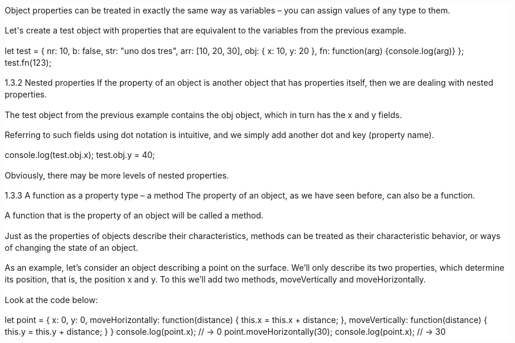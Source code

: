 Object properties can be treated in exactly the same way as variables – you can assign values of any type to them.

Let's create a test object with properties that are equivalent to the variables from the previous example.


let test = {
    nr: 10, 
    b: false, 
    str: "uno dos tres", 
    arr: [10, 20, 30], 
    obj: {
        x: 10, 
        y: 20
    }, 
fn: function(arg) {console.log(arg)} 
};
test.fn(123);


1.3.2 Nested properties
If the property of an object is another object that has properties itself, then we are dealing with nested properties.

The test object from the previous example contains the obj object, which in turn has the x and y fields.

Referring to such fields using dot notation is intuitive, and we simply add another dot and key (property name).




console.log(test.obj.x);
test.obj.y = 40;

Obviously, there may be more levels of nested properties.

1.3.3 A function as a property type – a method
The property of an object, as we have seen before, can also be a function.

A function that is the property of an object will be called a method.

Just as the properties of objects describe their characteristics, methods can be treated as their characteristic behavior, or ways of changing the state of an object.

As an example, let’s consider an object describing a point on the surface. We’ll only describe its two properties, which determine its position, that is, the position x and y. To this we’ll add two methods, moveVertically and moveHorizontally.

Look at the code below:


let point = {
    x: 0,
    y: 0,
    moveHorizontally: function(distance) {
        this.x = this.x + distance;
    },
    moveVertically: function(distance) {
        this.y = this.y + distance;
    }
}
console.log(point.x);    // -> 0
point.moveHorizontally(30);
console.log(point.x);    // -> 30
